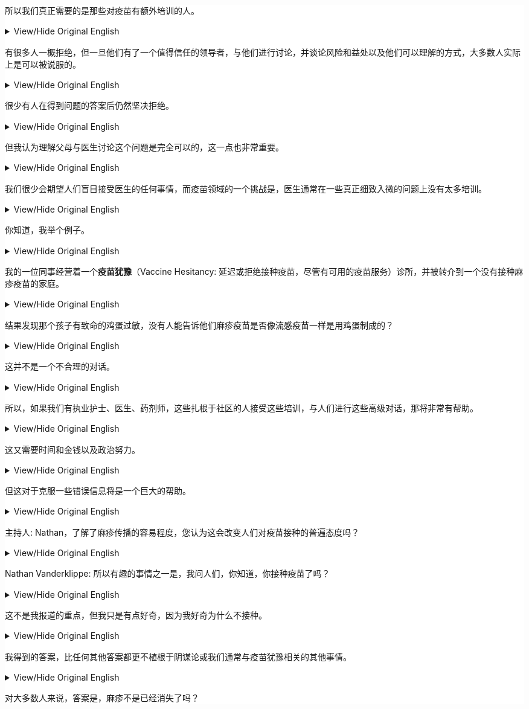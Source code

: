 所以我们真正需要的是那些对疫苗有额外培训的人。

<details><summary>View/Hide Original English</summary></details>

有很多人一概拒绝，但一旦他们有了一个值得信任的领导者，与他们进行讨论，并谈论风险和益处以及他们可以理解的方式，大多数人实际上是可以被说服的。

<details><summary>View/Hide Original English</summary></details>

很少有人在得到问题的答案后仍然坚决拒绝。

<details><summary>View/Hide Original English</summary></details>

但我认为理解父母与医生讨论这个问题是完全可以的，这一点也非常重要。

<details><summary>View/Hide Original English</summary></details>

我们很少会期望人们盲目接受医生的任何事情，而疫苗领域的一个挑战是，医生通常在一些真正细致入微的问题上没有太多培训。

<details><summary>View/Hide Original English</summary></details>

你知道，我举个例子。

<details><summary>View/Hide Original English</summary></details>

我的一位同事经营着一个**疫苗犹豫**（Vaccine Hesitancy: 延迟或拒绝接种疫苗，尽管有可用的疫苗服务）诊所，并被转介到一个没有接种麻疹疫苗的家庭。

<details><summary>View/Hide Original English</summary></details>

结果发现那个孩子有致命的鸡蛋过敏，没有人能告诉他们麻疹疫苗是否像流感疫苗一样是用鸡蛋制成的？

<details><summary>View/Hide Original English</summary></details>

这并不是一个不合理的对话。

<details><summary>View/Hide Original English</summary></details>

所以，如果我们有执业护士、医生、药剂师，这些扎根于社区的人接受这些培训，与人们进行这些高级对话，那将非常有帮助。

<details><summary>View/Hide Original English</summary></details>

这又需要时间和金钱以及政治努力。

<details><summary>View/Hide Original English</summary></details>

但这对于克服一些错误信息将是一个巨大的帮助。

<details><summary>View/Hide Original English</summary></details>

主持人: Nathan，了解了麻疹传播的容易程度，您认为这会改变人们对疫苗接种的普遍态度吗？

<details><summary>View/Hide Original English</summary></details>

Nathan Vanderklippe: 所以有趣的事情之一是，我问人们，你知道，你接种疫苗了吗？

<details><summary>View/Hide Original English</summary></details>

这不是我报道的重点，但我只是有点好奇，因为我好奇为什么不接种。

<details><summary>View/Hide Original English</summary></details>

我得到的答案，比任何其他答案都更不植根于阴谋论或我们通常与疫苗犹豫相关的其他事情。

<details><summary>View/Hide Original English</summary></details>

对大多数人来说，答案是，麻疹不是已经消失了吗？
